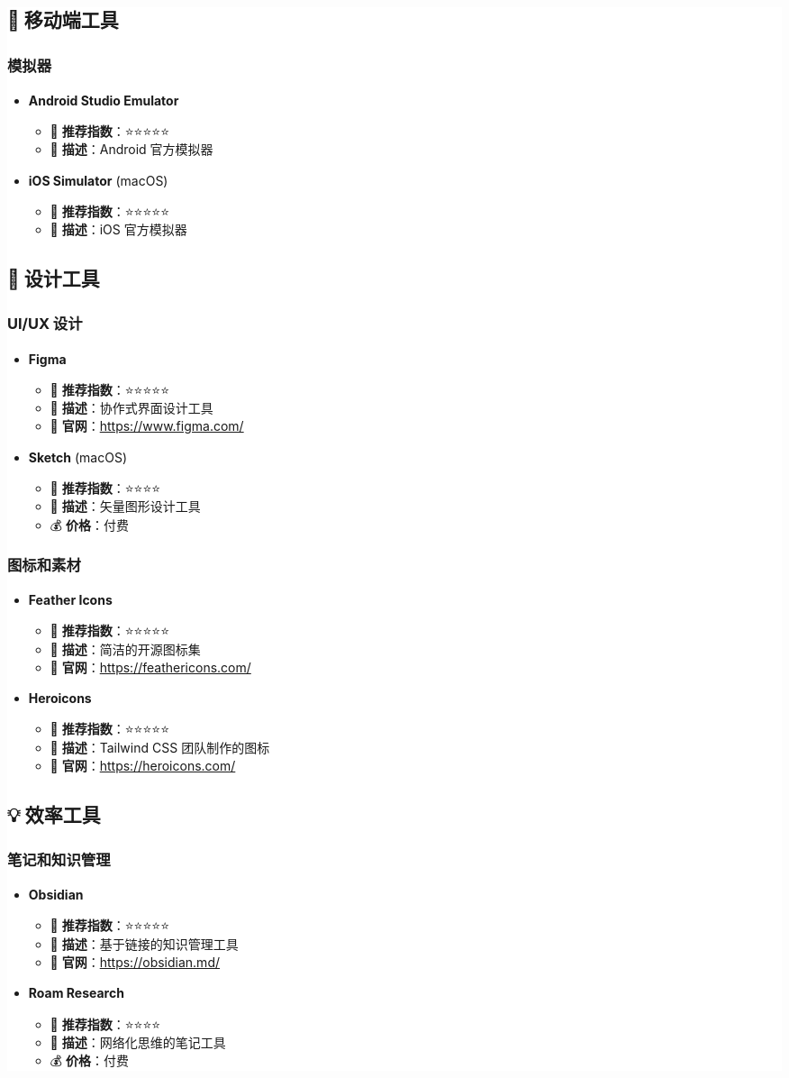 ## 📱 移动端工具

### 模拟器

- **Android Studio Emulator**
  - 🌟 **推荐指数**：⭐⭐⭐⭐⭐
  - 📝 **描述**：Android 官方模拟器

- **iOS Simulator** (macOS)
  - 🌟 **推荐指数**：⭐⭐⭐⭐⭐
  - 📝 **描述**：iOS 官方模拟器

## 🎨 设计工具

### UI/UX 设计

- **Figma**
  - 🌟 **推荐指数**：⭐⭐⭐⭐⭐
  - 📝 **描述**：协作式界面设计工具
  - 🔗 **官网**：https://www.figma.com/

- **Sketch** (macOS)
  - 🌟 **推荐指数**：⭐⭐⭐⭐
  - 📝 **描述**：矢量图形设计工具
  - 💰 **价格**：付费

### 图标和素材

- **Feather Icons**
  - 🌟 **推荐指数**：⭐⭐⭐⭐⭐
  - 📝 **描述**：简洁的开源图标集
  - 🔗 **官网**：https://feathericons.com/

- **Heroicons**
  - 🌟 **推荐指数**：⭐⭐⭐⭐⭐
  - 📝 **描述**：Tailwind CSS 团队制作的图标
  - 🔗 **官网**：https://heroicons.com/

## 💡 效率工具

### 笔记和知识管理

- **Obsidian**
  - 🌟 **推荐指数**：⭐⭐⭐⭐⭐
  - 📝 **描述**：基于链接的知识管理工具
  - 🔗 **官网**：https://obsidian.md/

- **Roam Research**
  - 🌟 **推荐指数**：⭐⭐⭐⭐
  - 📝 **描述**：网络化思维的笔记工具
  - 💰 **价格**：付费
